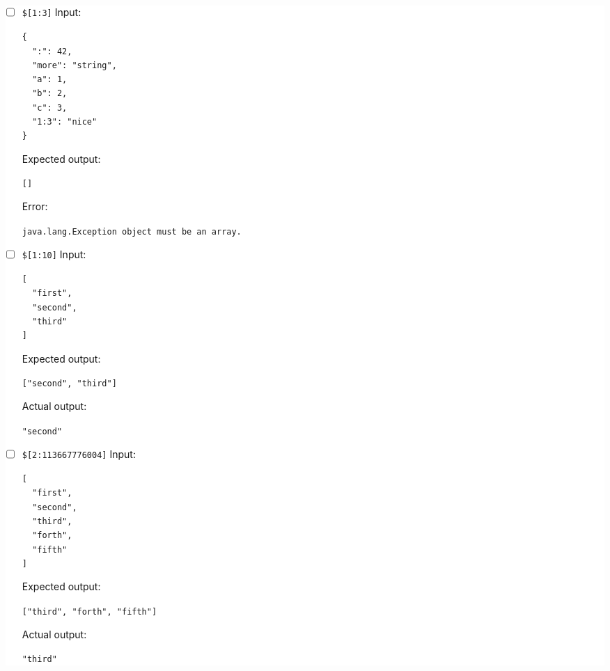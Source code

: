 - [ ] `$[1:3]`
  Input:
  ```
  {
    ":": 42,
    "more": "string",
    "a": 1,
    "b": 2,
    "c": 3,
    "1:3": "nice"
  }
  ```
  Expected output:
  ```
  []
  ```
  Error:
  ```
  java.lang.Exception object must be an array.
  ```

- [ ] `$[1:10]`
  Input:
  ```
  [
    "first",
    "second",
    "third"
  ]
  ```
  Expected output:
  ```
  ["second", "third"]
  ```
  Actual output:
  ```
  "second"
  ```

- [ ] `$[2:113667776004]`
  Input:
  ```
  [
    "first",
    "second",
    "third",
    "forth",
    "fifth"
  ]
  ```
  Expected output:
  ```
  ["third", "forth", "fifth"]
  ```
  Actual output:
  ```
  "third"
  ```
